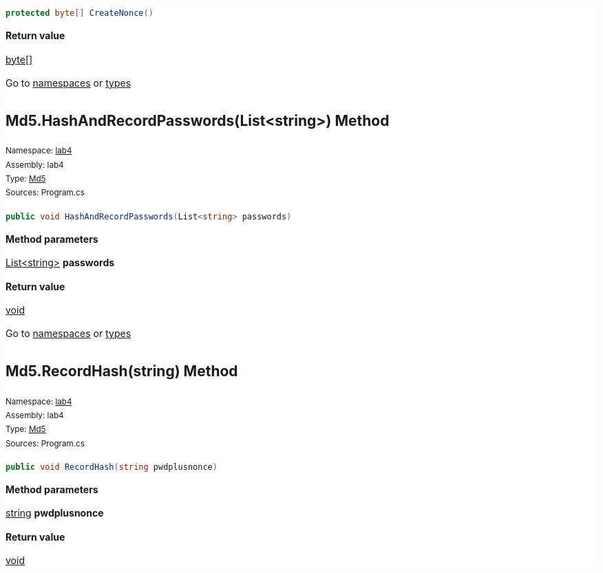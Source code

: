 

```csharp
protected byte[] CreateNonce()
```

<strong>Return value</strong><dl><dt><a href="https://docs.microsoft.com/en-us/dotnet/api/system.byte" target="_blank" >byte[]</a></dt><dd></dd></dl>


Go to [namespaces](doc.md#namespace-list) or [types](doc.md#type-list)


 


##  <a id="m-lab4.md5.hashandrecordpasswords_system.collections.generic.list_system.string____16l9g7i" />  Md5.HashAndRecordPasswords(List&lt;string&gt;) Method ##
<small>Namespace: [lab4](#n-lab4__6td7zr)           
Assembly: lab4           
Type: [Md5](#t-lab4.md5__cwprsf)           
Sources: Program.cs</small>



```csharp
public void HashAndRecordPasswords(List<string> passwords)
```

<strong>Method parameters</strong><dl><dt><a href="https://docs.microsoft.com/en-us/dotnet/api/system.collections.generic.list-1" target="_blank" >List&lt;string&gt;</a> <strong>passwords</strong></dt><dd></dd></dl>
<strong>Return value</strong><dl><dt><a href="https://docs.microsoft.com/en-us/dotnet/api/system.void" target="_blank" >void</a></dt><dd></dd></dl>


Go to [namespaces](doc.md#namespace-list) or [types](doc.md#type-list)


 


##  <a id="m-lab4.md5.recordhash_system.string___1ibr5qg" />  Md5.RecordHash(string) Method ##
<small>Namespace: [lab4](#n-lab4__6td7zr)           
Assembly: lab4           
Type: [Md5](#t-lab4.md5__cwprsf)           
Sources: Program.cs</small>



```csharp
public void RecordHash(string pwdplusnonce)
```

<strong>Method parameters</strong><dl><dt><a href="https://docs.microsoft.com/en-us/dotnet/api/system.string" target="_blank" >string</a> <strong>pwdplusnonce</strong></dt><dd></dd></dl>
<strong>Return value</strong><dl><dt><a href="https://docs.microsoft.com/en-us/dotnet/api/system.void" target="_blank" >void</a></dt><dd></dd></dl>

